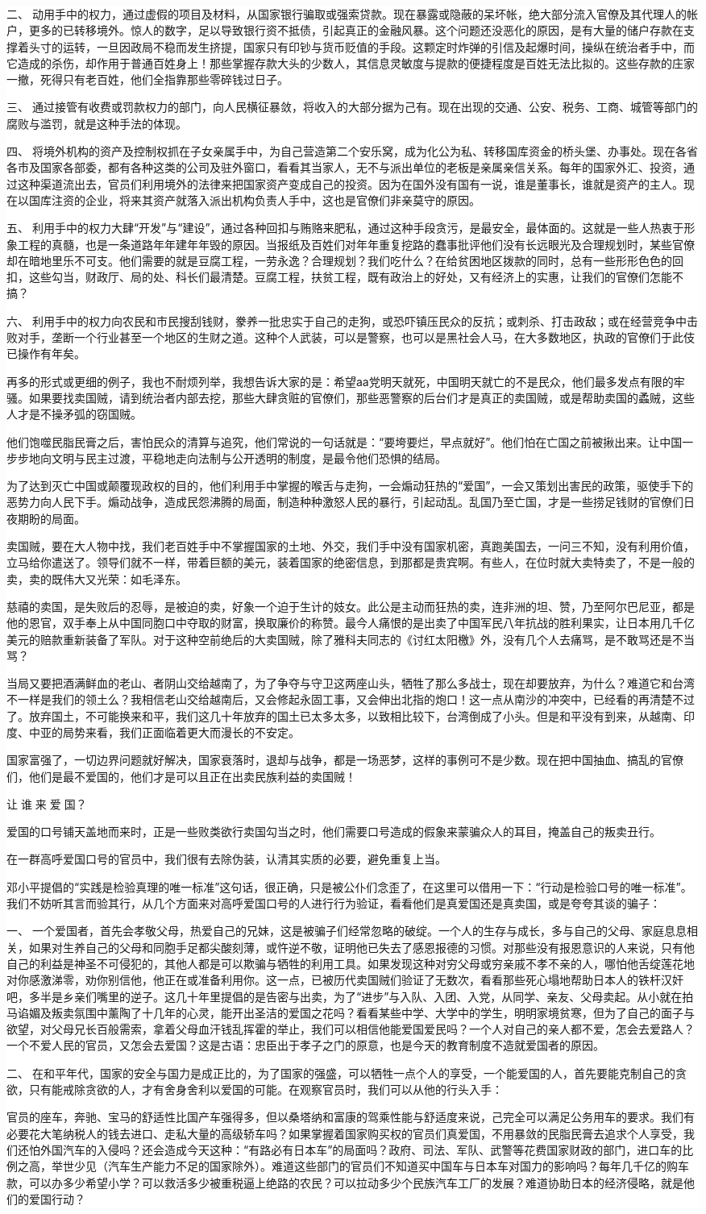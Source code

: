 二、 动用手中的权力，通过虚假的项目及材料，从国家银行骗取或强索贷款。现在暴露或隐蔽的呆坏帐，绝大部分流入官僚及其代理人的帐户，更多的已转移境外。惊人的数字，足以导致银行资不抵债，引起真正的金融风暴。这个问题还没恶化的原因，是有大量的储户存款在支撑着头寸的运转，一旦因政局不稳而发生挤提，国家只有印钞与货币贬值的手段。这颗定时炸弹的引信及起爆时间，操纵在统治者手中，而它造成的杀伤，却作用于普通百姓身上！那些掌握存款大头的少数人，其信息灵敏度与提款的便捷程度是百姓无法比拟的。这些存款的庄家一撤，死得只有老百姓，他们全指靠那些零碎钱过日子。 

三、 通过接管有收费或罚款权力的部门，向人民横征暴敛，将收入的大部分据为己有。现在出现的交通、公安、税务、工商、城管等部门的腐败与滥罚，就是这种手法的体现。 

四、 将境外机构的资产及控制权抓在子女亲属手中，为自己营造第二个安乐窝，成为化公为私、转移国库资金的桥头堡、办事处。现在各省各市及国家各部委，都有各种这类的公司及驻外窗口，看看其当家人，无不与派出单位的老板是亲属亲信关系。每年的国家外汇、投资，通过这种渠道流出去，官员们利用境外的法律来把国家资产变成自己的投资。因为在国外没有国有一说，谁是董事长，谁就是资产的主人。现在以国库注资的企业，将来其资产就落入派出机构负责人手中，这也是官僚们非亲莫守的原因。 

五、 利用手中的权力大肆“开发”与“建设”，通过各种回扣与贿赂来肥私，通过这种手段贪污，是最安全，最体面的。这就是一些人热衷于形象工程的真髓，也是一条道路年年建年年毁的原因。当报纸及百姓们对年年重复挖路的蠢事批评他们没有长远眼光及合理规划时，某些官僚却在暗地里乐不可支。他们需要的就是豆腐工程，一劳永逸？合理规划？我们吃什么？在给贫困地区拨款的同时，总有一些形形色色的回扣，这些勾当，财政厅、局的处、科长们最清楚。豆腐工程，扶贫工程，既有政治上的好处，又有经济上的实惠，让我们的官僚们怎能不搞？ 

六、 利用手中的权力向农民和市民搜刮钱财，豢养一批忠实于自己的走狗，或恐吓镇压民众的反抗；或刺杀、打击政敌；或在经营竞争中击败对手，垄断一个行业甚至一个地区的生财之道。这种个人武装，可以是警察，也可以是黑社会人马，在大多数地区，执政的官僚们于此伎已操作有年矣。 

再多的形式或更细的例子，我也不耐烦列举，我想告诉大家的是：希望aa党明天就死，中国明天就亡的不是民众，他们最多发点有限的牢骚。如果要找卖国贼，请到统治者内部去挖，那些大肆贪赃的官僚们，那些恶警察的后台们才是真正的卖国贼，或是帮助卖国的蟊贼，这些人才是不操矛弧的窃国贼。 

他们饱噬民脂民膏之后，害怕民众的清算与追究，他们常说的一句话就是：“要垮要烂，早点就好”。他们怕在亡国之前被揪出来。让中国一步步地向文明与民主过渡，平稳地走向法制与公开透明的制度，是最令他们恐惧的结局。 

为了达到灭亡中国或颠覆现政权的目的，他们利用手中掌握的喉舌与走狗，一会煽动狂热的“爱国”，一会又策划出害民的政策，驱使手下的恶势力向人民下手。煽动战争，造成民怨沸腾的局面，制造种种激怒人民的暴行，引起动乱。乱国乃至亡国，才是一些捞足钱财的官僚们日夜期盼的局面。 

卖国贼，要在大人物中找，我们老百姓手中不掌握国家的土地、外交，我们手中没有国家机密，真跑美国去，一问三不知，没有利用价值，立马给你遣送了。领导们就不一样，带着巨额的美元，装着国家的绝密信息，到那都是贵宾啊。有些人，在位时就大卖特卖了，不是一般的卖，卖的既伟大又光荣：如毛泽东。 

慈禧的卖国，是失败后的忍辱，是被迫的卖，好象一个迫于生计的妓女。此公是主动而狂热的卖，连非洲的坦、赞，乃至阿尔巴尼亚，都是他的恩官，双手奉上从中国同胞口中夺取的财富，换取廉价的称赞。最今人痛恨的是出卖了中国军民八年抗战的胜利果实，让日本用几千亿美元的赔款重新装备了军队。对于这种空前绝后的大卖国贼，除了雅科夫同志的《讨红太阳檄》外，没有几个人去痛骂，是不敢骂还是不当骂？ 

当局又要把酒满鲜血的老山、者阴山交给越南了，为了争夺与守卫这两座山头，牺牲了那么多战士，现在却要放弃，为什么？难道它和台湾不一样是我们的领土么？我相信老山交给越南后，又会修起永固工事，又会伸出北指的炮口！这一点从南沙的冲突中，已经看的再清楚不过了。放弃国土，不可能换来和平，我们这几十年放弃的国土已太多太多，以致相比较下，台湾倒成了小头。但是和平没有到来，从越南、印度、中亚的局势来看，我们正面临着更大而漫长的不安定。 

国家富强了，一切边界问题就好解决，国家衰落时，退却与战争，都是一场恶梦，这样的事例可不是少数。现在把中国抽血、搞乱的官僚们，他们是最不爱国的，他们才是可以且正在出卖民族利益的卖国贼！ 

让 谁 来 爱 国？ 

爱国的口号铺天盖地而来时，正是一些败类欲行卖国勾当之时，他们需要口号造成的假象来蒙骗众人的耳目，掩盖自己的叛卖丑行。 

在一群高呼爱国口号的官员中，我们很有去除伪装，认清其实质的必要，避免重复上当。 

邓小平提倡的“实践是检验真理的唯一标准”这句话，很正确，只是被公仆们念歪了，在这里可以借用一下：“行动是检验口号的唯一标准”。我们不妨听其言而验其行，从几个方面来对高呼爱国口号的人进行行为验证，看看他们是真爱国还是真卖国，或是夸夸其谈的骗子： 

一、 一个爱国者，首先会孝敬父母，热爱自己的兄妹，这是被骗子们经常忽略的破绽。一个人的生存与成长，多与自己的父母、家庭息息相关，如果对生养自己的父母和同胞手足都尖酸刻薄，或忤逆不敬，证明他已失去了感恩报德的习惯。对那些没有报恩意识的人来说，只有他自己的利益是神圣不可侵犯的，其他人都是可以欺骗与牺牲的利用工具。如果发现这种对穷父母或穷亲戚不孝不亲的人，哪怕他舌绽莲花地对你感激涕零，劝你别信他，他正在或准备利用你。这一点，已被历代卖国贼们验证了无数次，看看那些死心塌地帮助日本人的铁杆汉奸吧，多半是乡亲们嘴里的逆子。这几十年里提倡的是告密与出卖，为了“进步”与入队、入团、入党，从同学、亲友、父母卖起。从小就在拍马谄媚及叛卖氛围中薰陶了十几年的心灵，能开出圣洁的爱国之花吗？看看某些中学、大学中的学生，明明家境贫寒，但为了自己的面子与欲望，对父母兄长百般需索，拿着父母血汗钱乱挥霍的举止，我们可以相信他能爱国爱民吗？一个人对自己的亲人都不爱，怎会去爱路人？一个不爱人民的官员，又怎会去爱国？这是古语：忠臣出于孝子之门的原意，也是今天的教育制度不造就爱国者的原因。 

二、 在和平年代，国家的安全与国力是成正比的，为了国家的强盛，可以牺牲一点个人的享受，一个能爱国的人，首先要能克制自己的贪欲，只有能戒除贪欲的人，才有舍身舍利以爱国的可能。在观察官员时，我们可以从他的行头入手： 

官员的座车，奔驰、宝马的舒适性比国产车强得多，但以桑塔纳和富康的驾乘性能与舒适度来说，己完全可以满足公务用车的要求。我们有必要花大笔纳税人的钱去进口、走私大量的高级轿车吗？如果掌握着国家购买权的官员们真爱国，不用暴敛的民脂民膏去追求个人享受，我们还怕外国汽车的入侵吗？还会造成今天这种：“有路必有日本车”的局面吗？政府、司法、军队、武警等花费国家财政的部门，进口车的比例之高，举世少见（汽车生产能力不足的国家除外）。难道这些部门的官员们不知道买中国车与日本车对国力的影响吗？每年几千亿的购车款，可以办多少希望小学？可以救活多少被重税逼上绝路的农民？可以拉动多少个民族汽车工厂的发展？难道协助日本的经济侵略，就是他们的爱国行动？ 
